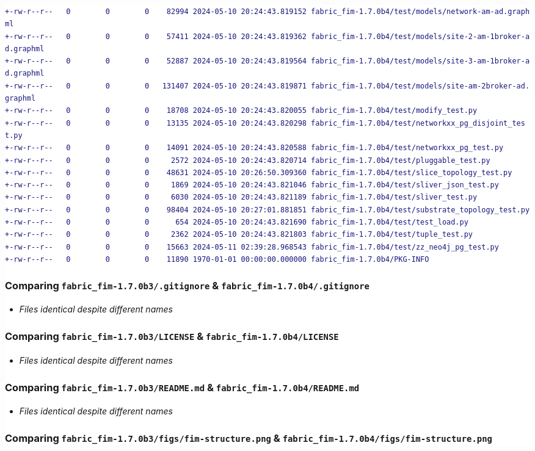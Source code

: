 ```diff
+-rw-r--r--   0        0        0    82994 2024-05-10 20:24:43.819152 fabric_fim-1.7.0b4/test/models/network-am-ad.graphml
+-rw-r--r--   0        0        0    57411 2024-05-10 20:24:43.819362 fabric_fim-1.7.0b4/test/models/site-2-am-1broker-ad.graphml
+-rw-r--r--   0        0        0    52887 2024-05-10 20:24:43.819564 fabric_fim-1.7.0b4/test/models/site-3-am-1broker-ad.graphml
+-rw-r--r--   0        0        0   131407 2024-05-10 20:24:43.819871 fabric_fim-1.7.0b4/test/models/site-am-2broker-ad.graphml
+-rw-r--r--   0        0        0    18708 2024-05-10 20:24:43.820055 fabric_fim-1.7.0b4/test/modify_test.py
+-rw-r--r--   0        0        0    13135 2024-05-10 20:24:43.820298 fabric_fim-1.7.0b4/test/networkxx_pg_disjoint_test.py
+-rw-r--r--   0        0        0    14091 2024-05-10 20:24:43.820588 fabric_fim-1.7.0b4/test/networkxx_pg_test.py
+-rw-r--r--   0        0        0     2572 2024-05-10 20:24:43.820714 fabric_fim-1.7.0b4/test/pluggable_test.py
+-rw-r--r--   0        0        0    48631 2024-05-10 20:26:50.309360 fabric_fim-1.7.0b4/test/slice_topology_test.py
+-rw-r--r--   0        0        0     1869 2024-05-10 20:24:43.821046 fabric_fim-1.7.0b4/test/sliver_json_test.py
+-rw-r--r--   0        0        0     6030 2024-05-10 20:24:43.821189 fabric_fim-1.7.0b4/test/sliver_test.py
+-rw-r--r--   0        0        0    98404 2024-05-10 20:27:01.881851 fabric_fim-1.7.0b4/test/substrate_topology_test.py
+-rw-r--r--   0        0        0      654 2024-05-10 20:24:43.821690 fabric_fim-1.7.0b4/test/test_load.py
+-rw-r--r--   0        0        0     2362 2024-05-10 20:24:43.821803 fabric_fim-1.7.0b4/test/tuple_test.py
+-rw-r--r--   0        0        0    15663 2024-05-11 02:39:28.968543 fabric_fim-1.7.0b4/test/zz_neo4j_pg_test.py
+-rw-r--r--   0        0        0    11890 1970-01-01 00:00:00.000000 fabric_fim-1.7.0b4/PKG-INFO
```

### Comparing `fabric_fim-1.7.0b3/.gitignore` & `fabric_fim-1.7.0b4/.gitignore`

 * *Files identical despite different names*

### Comparing `fabric_fim-1.7.0b3/LICENSE` & `fabric_fim-1.7.0b4/LICENSE`

 * *Files identical despite different names*

### Comparing `fabric_fim-1.7.0b3/README.md` & `fabric_fim-1.7.0b4/README.md`

 * *Files identical despite different names*

### Comparing `fabric_fim-1.7.0b3/figs/fim-structure.png` & `fabric_fim-1.7.0b4/figs/fim-structure.png`
